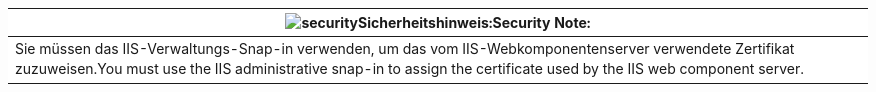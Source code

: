 
<table>
<thead>
<tr class="header">
<th><img src="images/Gg398321.security(OCS.15).gif" title="Sicherheits" alt="security" /><span data-ttu-id="b87d1-185">Sicherheitshinweis:</span><span class="sxs-lookup"><span data-stu-id="b87d1-185">Security Note:</span></span></th>
</tr>
</thead>
<tbody>
<tr class="odd">
<td><span data-ttu-id="b87d1-186">Sie müssen das IIS-Verwaltungs-Snap-in verwenden, um das vom IIS-Webkomponentenserver verwendete Zertifikat zuzuweisen.</span><span class="sxs-lookup"><span data-stu-id="b87d1-186">You must use the IIS administrative snap-in to assign the certificate used by the IIS web component server.</span></span></td>
</tr>
</tbody>
</table><span data-ttu-id="b87d1-187">



</div>

<span> </span>

</div>

</div>

</span><span class="sxs-lookup"><span data-stu-id="b87d1-187">



</div>

<span> </span>

</div>

</div>

</span></span></div>

